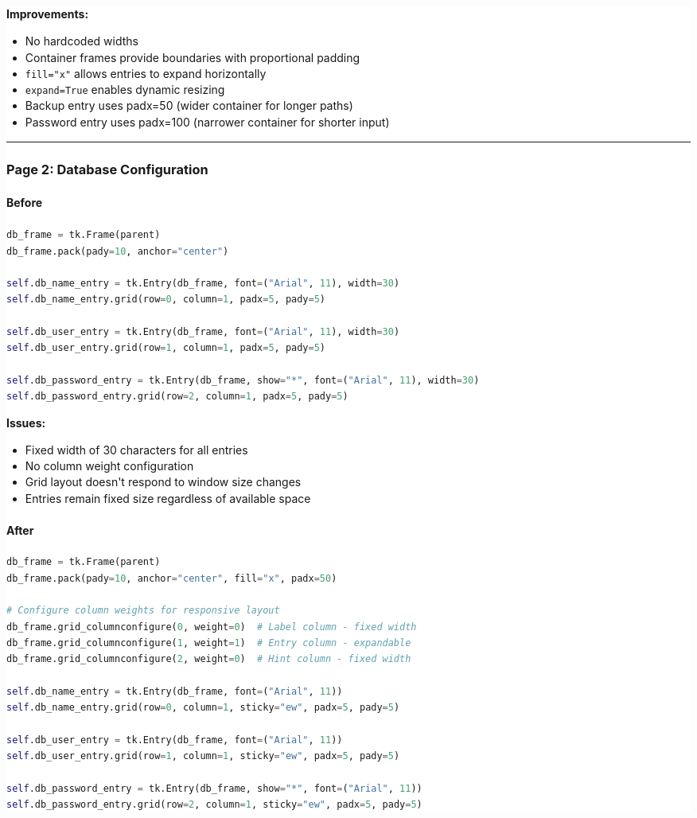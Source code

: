 **Improvements:**
- No hardcoded widths
- Container frames provide boundaries with proportional padding
- `fill="x"` allows entries to expand horizontally
- `expand=True` enables dynamic resizing
- Backup entry uses padx=50 (wider container for longer paths)
- Password entry uses padx=100 (narrower container for shorter input)

---

### Page 2: Database Configuration

#### Before
```python
db_frame = tk.Frame(parent)
db_frame.pack(pady=10, anchor="center")

self.db_name_entry = tk.Entry(db_frame, font=("Arial", 11), width=30)
self.db_name_entry.grid(row=0, column=1, padx=5, pady=5)

self.db_user_entry = tk.Entry(db_frame, font=("Arial", 11), width=30)
self.db_user_entry.grid(row=1, column=1, padx=5, pady=5)

self.db_password_entry = tk.Entry(db_frame, show="*", font=("Arial", 11), width=30)
self.db_password_entry.grid(row=2, column=1, padx=5, pady=5)
```

**Issues:**
- Fixed width of 30 characters for all entries
- No column weight configuration
- Grid layout doesn't respond to window size changes
- Entries remain fixed size regardless of available space

#### After
```python
db_frame = tk.Frame(parent)
db_frame.pack(pady=10, anchor="center", fill="x", padx=50)

# Configure column weights for responsive layout
db_frame.grid_columnconfigure(0, weight=0)  # Label column - fixed width
db_frame.grid_columnconfigure(1, weight=1)  # Entry column - expandable
db_frame.grid_columnconfigure(2, weight=0)  # Hint column - fixed width

self.db_name_entry = tk.Entry(db_frame, font=("Arial", 11))
self.db_name_entry.grid(row=0, column=1, sticky="ew", padx=5, pady=5)

self.db_user_entry = tk.Entry(db_frame, font=("Arial", 11))
self.db_user_entry.grid(row=1, column=1, sticky="ew", padx=5, pady=5)

self.db_password_entry = tk.Entry(db_frame, show="*", font=("Arial", 11))
self.db_password_entry.grid(row=2, column=1, sticky="ew", padx=5, pady=5)
```
